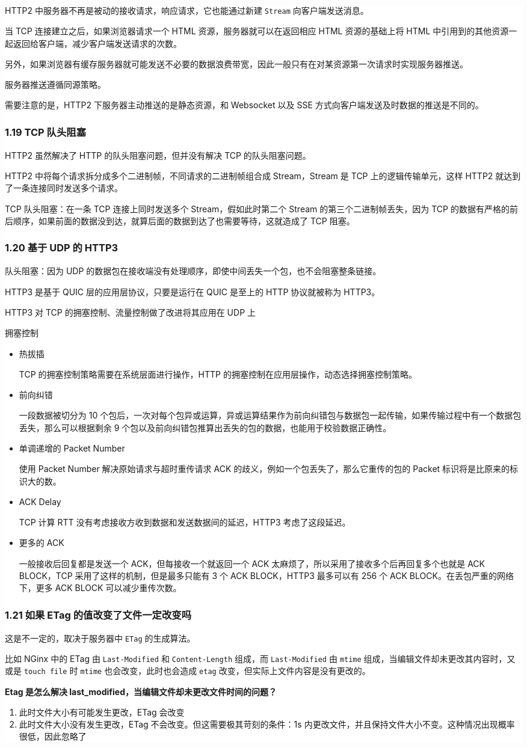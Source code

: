   HTTP2 中服务器不再是被动的接收请求，响应请求，它也能通过新建 `Stream` 向客户端发送消息。

  当 TCP 连接建立之后，如果浏览器请求一个 HTML 资源，服务器就可以在返回相应 HTML 资源的基础上将 HTML 中引用到的其他资源一起返回给客户端，减少客户端发送请求的次数。

  另外，如果浏览器有缓存服务器就可能发送不必要的数据浪费带宽，因此一般只有在对某资源第一次请求时实现服务器推送。

  服务器推送遵循同源策略。

  需要注意的是，HTTP2 下服务器主动推送的是静态资源，和 Websocket 以及 SSE 方式向客户端发送及时数据的推送是不同的。

### 1.19 TCP 队头阻塞

HTTP2 虽然解决了 HTTP 的队头阻塞问题，但并没有解决 TCP 的队头阻塞问题。

HTTP2 中将每个请求拆分成多个二进制帧，不同请求的二进制帧组合成 Stream，Stream 是 TCP 上的逻辑传输单元，这样 HTTP2 就达到了一条连接同时发送多个请求。

TCP 队头阻塞：在一条 TCP 连接上同时发送多个 Stream，假如此时第二个 Stream 的第三个二进制帧丢失，因为 TCP 的数据有严格的前后顺序，如果前面的数据没到达，就算后面的数据到达了也需要等待，这就造成了 TCP 阻塞。

### 1.20 基于 UDP 的 HTTP3

队头阻塞：因为 UDP 的数据包在接收端没有处理顺序，即使中间丢失一个包，也不会阻塞整条链接。

HTTP3 是基于 QUIC 层的应用层协议，只要是运行在 QUIC 是至上的 HTTP 协议就被称为 HTTP3。

HTTP3 对 TCP 的拥塞控制、流量控制做了改进将其应用在 UDP 上

拥塞控制

- 热拔插

  TCP 的拥塞控制策略需要在系统层面进行操作，HTTP 的拥塞控制在应用层操作，动态选择拥塞控制策略。

- 前向纠错

  一段数据被切分为 10 个包后，一次对每个包异或运算，异或运算结果作为前向纠错包与数据包一起传输，如果传输过程中有一个数据包丢失，那么可以根据剩余 9 个包以及前向纠错包推算出丢失的包的数据，也能用于校验数据正确性。

- 单调递增的 Packet Number

  使用 Packet Number 解决原始请求与超时重传请求 ACK 的歧义，例如一个包丢失了，那么它重传的包的 Packet 标识将是比原来的标识大的数。

- ACK Delay

  TCP 计算 RTT 没有考虑接收方收到数据和发送数据间的延迟，HTTP3 考虑了这段延迟。

- 更多的 ACK

  一般接收后回复都是发送一个 ACK，但每接收一个就返回一个 ACK 太麻烦了，所以采用了接收多个后再回复多个也就是 ACK BLOCK，TCP 采用了这样的机制，但是最多只能有 3 个 ACK BLOCK，HTTP3 最多可以有 256 个 ACK BLOCK。在丢包严重的网络下，更多 ACK BLOCK 可以减少重传次数。

### 1.21 如果 ETag 的值改变了文件一定改变吗

这是不一定的，取决于服务器中 `ETag` 的生成算法。

比如 NGinx 中的 ETag 由 `Last-Modified` 和 `Content-Length` 组成，而 `Last-Modified` 由 `mtime` 组成，当编辑文件却未更改其内容时，又或是 `touch file` 时 `mtime` 也会改变，此时也会造成 `etag` 改变，但实际上文件内容是没有更改的。

**Etag 是怎么解决 last_modified，当编辑文件却未更改文件时间的问题？**

1. 此时文件大小有可能发生更改，ETag 会改变
2. 此时文件大小没有发生更改，ETag 不会改变。但这需要极其苛刻的条件：1s 内更改文件，并且保持文件大小不变。这种情况出现概率很低，因此忽略了
